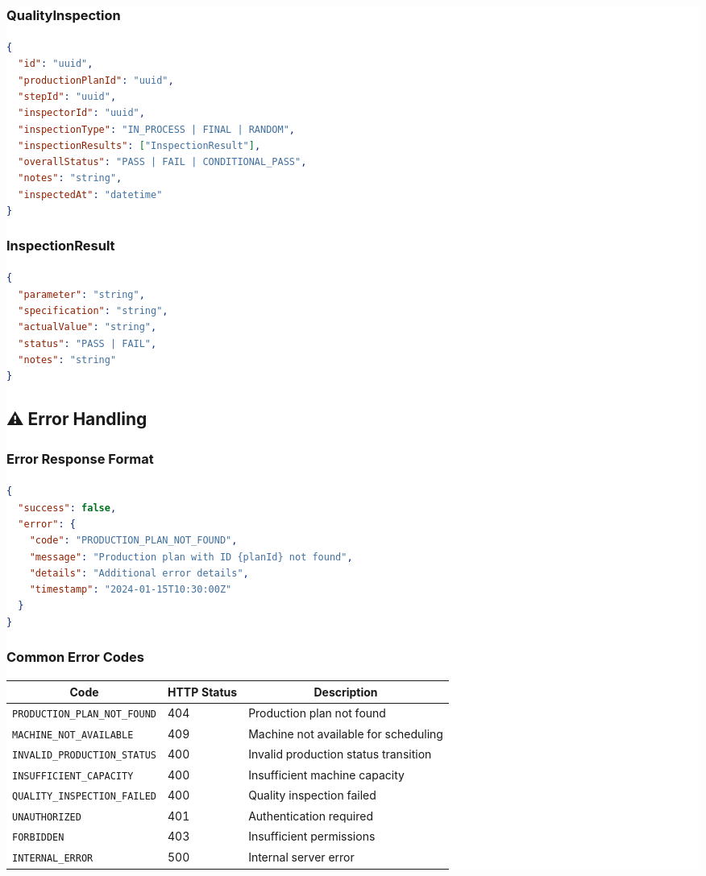 ### **QualityInspection**

```json
{
  "id": "uuid",
  "productionPlanId": "uuid",
  "stepId": "uuid",
  "inspectorId": "uuid",
  "inspectionType": "IN_PROCESS | FINAL | RANDOM",
  "inspectionResults": ["InspectionResult"],
  "overallStatus": "PASS | FAIL | CONDITIONAL_PASS",
  "notes": "string",
  "inspectedAt": "datetime"
}
```

### **InspectionResult**

```json
{
  "parameter": "string",
  "specification": "string",
  "actualValue": "string",
  "status": "PASS | FAIL",
  "notes": "string"
}
```

## ⚠️ Error Handling

### **Error Response Format**

```json
{
  "success": false,
  "error": {
    "code": "PRODUCTION_PLAN_NOT_FOUND",
    "message": "Production plan with ID {planId} not found",
    "details": "Additional error details",
    "timestamp": "2024-01-15T10:30:00Z"
  }
}
```

### **Common Error Codes**

| Code                        | HTTP Status | Description                          |
| --------------------------- | ----------- | ------------------------------------ |
| `PRODUCTION_PLAN_NOT_FOUND` | 404         | Production plan not found            |
| `MACHINE_NOT_AVAILABLE`     | 409         | Machine not available for scheduling |
| `INVALID_PRODUCTION_STATUS` | 400         | Invalid production status transition |
| `INSUFFICIENT_CAPACITY`     | 400         | Insufficient machine capacity        |
| `QUALITY_INSPECTION_FAILED` | 400         | Quality inspection failed            |
| `UNAUTHORIZED`              | 401         | Authentication required              |
| `FORBIDDEN`                 | 403         | Insufficient permissions             |
| `INTERNAL_ERROR`            | 500         | Internal server error                |
